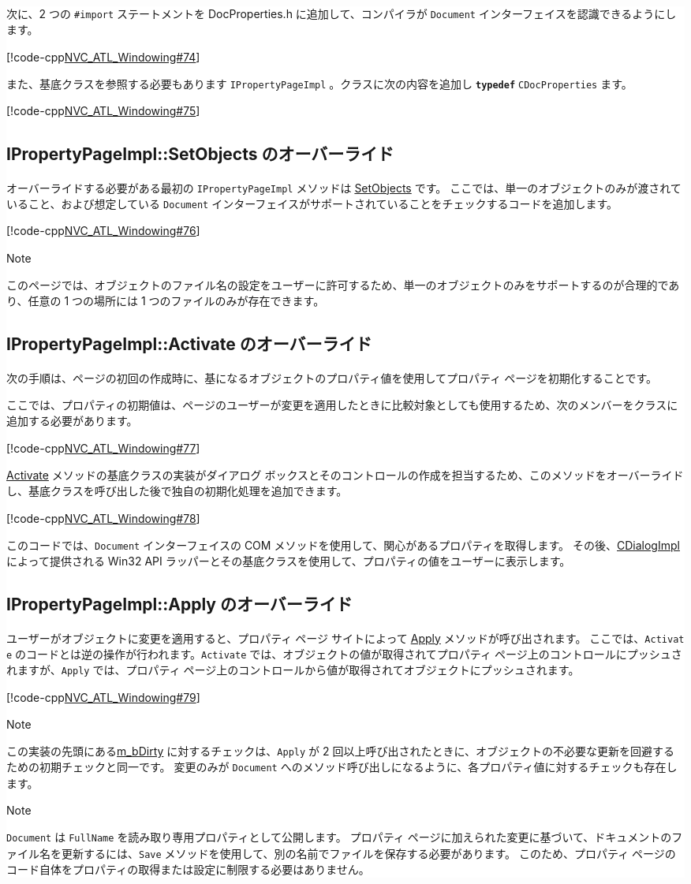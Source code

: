 次に、2 つの `#import` ステートメントを DocProperties.h に追加して、コンパイラが `Document` インターフェイスを認識できるようにします。

[!code-cpp[NVC_ATL_Windowing#74](../atl/codesnippet/cpp/example-implementing-a-property-page_2.h)]

また、基底クラスを参照する必要もあります `IPropertyPageImpl` 。クラスに次の内容を追加し **`typedef`** `CDocProperties` ます。

[!code-cpp[NVC_ATL_Windowing#75](../atl/codesnippet/cpp/example-implementing-a-property-page_3.h)]

## <a name="overriding-ipropertypageimplsetobjects"></a><a name="vcconoverriding_ipropertypageimpl_setobjects"></a> IPropertyPageImpl::SetObjects のオーバーライド

オーバーライドする必要がある最初の `IPropertyPageImpl` メソッドは [SetObjects](../atl/reference/ipropertypageimpl-class.md#setobjects) です。 ここでは、単一のオブジェクトのみが渡されていること、および想定している `Document` インターフェイスがサポートされていることをチェックするコードを追加します。

[!code-cpp[NVC_ATL_Windowing#76](../atl/codesnippet/cpp/example-implementing-a-property-page_4.h)]

> [!NOTE]
> このページでは、オブジェクトのファイル名の設定をユーザーに許可するため、単一のオブジェクトのみをサポートするのが合理的であり、任意の 1 つの場所には 1 つのファイルのみが存在できます。

## <a name="overriding-ipropertypageimplactivate"></a><a name="vcconoverriding_ipropertypageimpl_activate"></a> IPropertyPageImpl::Activate のオーバーライド

次の手順は、ページの初回の作成時に、基になるオブジェクトのプロパティ値を使用してプロパティ ページを初期化することです。

ここでは、プロパティの初期値は、ページのユーザーが変更を適用したときに比較対象としても使用するため、次のメンバーをクラスに追加する必要があります。

[!code-cpp[NVC_ATL_Windowing#77](../atl/codesnippet/cpp/example-implementing-a-property-page_5.h)]

[Activate](../atl/reference/ipropertypageimpl-class.md#activate) メソッドの基底クラスの実装がダイアログ ボックスとそのコントロールの作成を担当するため、このメソッドをオーバーライドし、基底クラスを呼び出した後で独自の初期化処理を追加できます。

[!code-cpp[NVC_ATL_Windowing#78](../atl/codesnippet/cpp/example-implementing-a-property-page_6.h)]

このコードでは、`Document` インターフェイスの COM メソッドを使用して、関心があるプロパティを取得します。 その後、[CDialogImpl](../atl/reference/cdialogimpl-class.md) によって提供される Win32 API ラッパーとその基底クラスを使用して、プロパティの値をユーザーに表示します。

## <a name="overriding-ipropertypageimplapply"></a><a name="vcconoverride_ipropertypageimpl_apply"></a> IPropertyPageImpl::Apply のオーバーライド

ユーザーがオブジェクトに変更を適用すると、プロパティ ページ サイトによって [Apply](../atl/reference/ipropertypageimpl-class.md#apply) メソッドが呼び出されます。 ここでは、`Activate` のコードとは逆の操作が行われます。`Activate` では、オブジェクトの値が取得されてプロパティ ページ上のコントロールにプッシュされますが、`Apply` では、プロパティ ページ上のコントロールから値が取得されてオブジェクトにプッシュされます。

[!code-cpp[NVC_ATL_Windowing#79](../atl/codesnippet/cpp/example-implementing-a-property-page_7.h)]

> [!NOTE]
> この実装の先頭にある[m_bDirty](../atl/reference/ipropertypageimpl-class.md#m_bdirty) に対するチェックは、`Apply` が 2 回以上呼び出されたときに、オブジェクトの不必要な更新を回避するための初期チェックと同一です。 変更のみが `Document` へのメソッド呼び出しになるように、各プロパティ値に対するチェックも存在します。

> [!NOTE]
> `Document` は `FullName` を読み取り専用プロパティとして公開します。 プロパティ ページに加えられた変更に基づいて、ドキュメントのファイル名を更新するには、`Save` メソッドを使用して、別の名前でファイルを保存する必要があります。 このため、プロパティ ページのコード自体をプロパティの取得または設定に制限する必要はありません。
